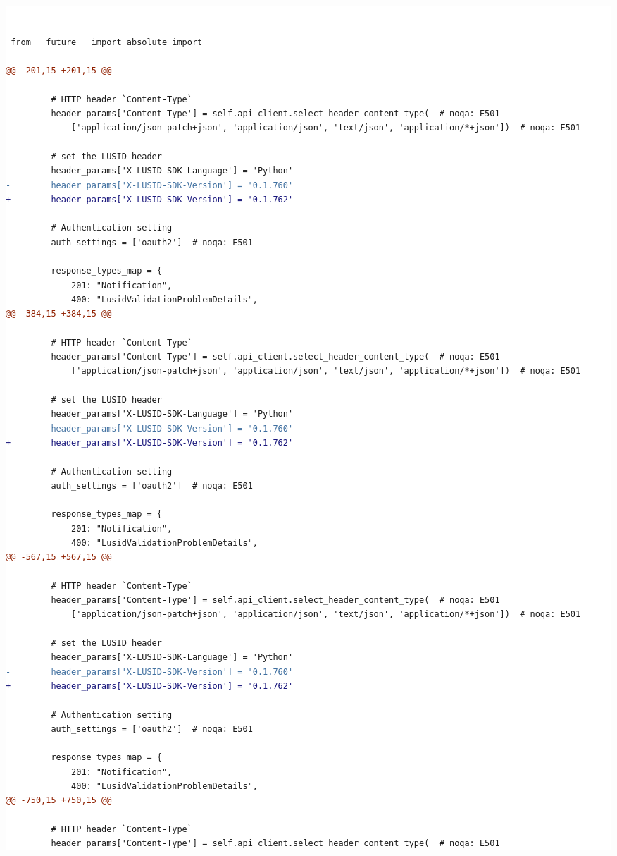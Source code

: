 ```diff
 
 
 from __future__ import absolute_import
 
@@ -201,15 +201,15 @@
 
         # HTTP header `Content-Type`
         header_params['Content-Type'] = self.api_client.select_header_content_type(  # noqa: E501
             ['application/json-patch+json', 'application/json', 'text/json', 'application/*+json'])  # noqa: E501
 
         # set the LUSID header
         header_params['X-LUSID-SDK-Language'] = 'Python'
-        header_params['X-LUSID-SDK-Version'] = '0.1.760'
+        header_params['X-LUSID-SDK-Version'] = '0.1.762'
 
         # Authentication setting
         auth_settings = ['oauth2']  # noqa: E501
 
         response_types_map = {
             201: "Notification",
             400: "LusidValidationProblemDetails",
@@ -384,15 +384,15 @@
 
         # HTTP header `Content-Type`
         header_params['Content-Type'] = self.api_client.select_header_content_type(  # noqa: E501
             ['application/json-patch+json', 'application/json', 'text/json', 'application/*+json'])  # noqa: E501
 
         # set the LUSID header
         header_params['X-LUSID-SDK-Language'] = 'Python'
-        header_params['X-LUSID-SDK-Version'] = '0.1.760'
+        header_params['X-LUSID-SDK-Version'] = '0.1.762'
 
         # Authentication setting
         auth_settings = ['oauth2']  # noqa: E501
 
         response_types_map = {
             201: "Notification",
             400: "LusidValidationProblemDetails",
@@ -567,15 +567,15 @@
 
         # HTTP header `Content-Type`
         header_params['Content-Type'] = self.api_client.select_header_content_type(  # noqa: E501
             ['application/json-patch+json', 'application/json', 'text/json', 'application/*+json'])  # noqa: E501
 
         # set the LUSID header
         header_params['X-LUSID-SDK-Language'] = 'Python'
-        header_params['X-LUSID-SDK-Version'] = '0.1.760'
+        header_params['X-LUSID-SDK-Version'] = '0.1.762'
 
         # Authentication setting
         auth_settings = ['oauth2']  # noqa: E501
 
         response_types_map = {
             201: "Notification",
             400: "LusidValidationProblemDetails",
@@ -750,15 +750,15 @@
 
         # HTTP header `Content-Type`
         header_params['Content-Type'] = self.api_client.select_header_content_type(  # noqa: E501
```